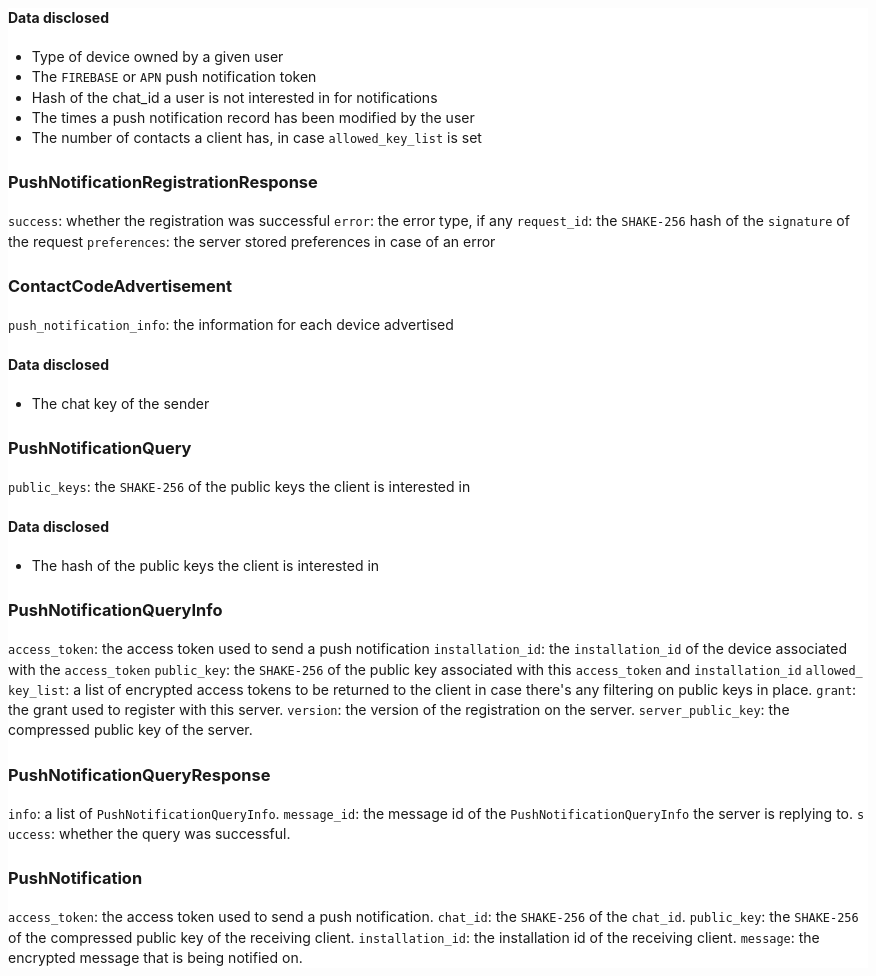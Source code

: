 #### Data disclosed

- Type of device owned by a given user
- The `FIREBASE` or `APN` push notification token
- Hash of the chat_id a user is not interested in for notifications
- The times a push notification record has been modified by the user
- The number of contacts a client has, in case `allowed_key_list` is set

### PushNotificationRegistrationResponse

`success`: whether the registration was successful
`error`: the error type, if any
`request_id`: the `SHAKE-256` hash of the `signature` of the request
`preferences`: the server stored preferences in case of an error

### ContactCodeAdvertisement

`push_notification_info`: the information for each device advertised

#### Data disclosed

- The chat key of the sender


### PushNotificationQuery

`public_keys`: the `SHAKE-256` of the public keys the client is interested in

#### Data disclosed

- The hash of the public keys the client is interested in

### PushNotificationQueryInfo

`access_token`: the access token used to send a push notification
`installation_id`: the `installation_id` of the device associated with the `access_token`
`public_key`: the `SHAKE-256` of the public key associated with this `access_token` and `installation_id`
`allowed_key_list`: a list of encrypted access tokens to be returned
to the client in case there's any filtering on public keys in place.
`grant`: the grant used to register with this server.
`version`: the version of the registration on the server.
`server_public_key`: the compressed public key of the server.

### PushNotificationQueryResponse

`info`:  a list of `PushNotificationQueryInfo`.
`message_id`: the message id of the `PushNotificationQueryInfo` the server is replying to.
`success`: whether the query was successful.

### PushNotification

`access_token`: the access token used to send a push notification.
`chat_id`: the `SHAKE-256` of the `chat_id`.
`public_key`: the `SHAKE-256` of the compressed public key of the receiving client.
`installation_id`: the installation id of the receiving client.
`message`: the encrypted message that is being notified on.
